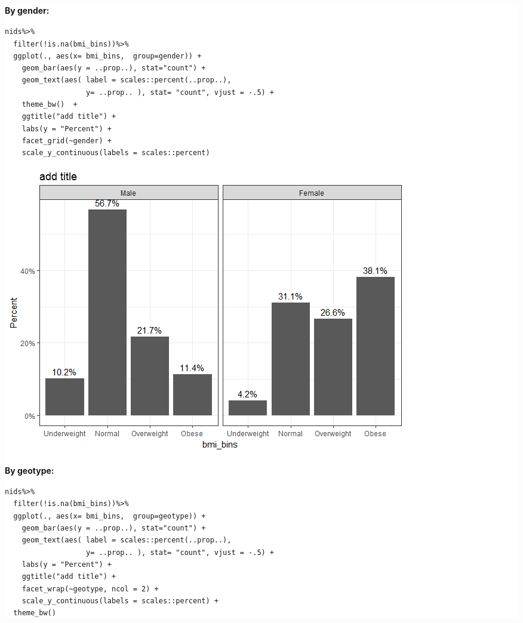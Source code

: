 **By gender:**

    nids%>%
      filter(!is.na(bmi_bins))%>%
      ggplot(., aes(x= bmi_bins,  group=gender)) + 
        geom_bar(aes(y = ..prop..), stat="count") +
        geom_text(aes( label = scales::percent(..prop..),
                       y= ..prop.. ), stat= "count", vjust = -.5) +
        theme_bw()  +
        ggtitle("add title") +
        labs(y = "Percent") +
        facet_grid(~gender) +
        scale_y_continuous(labels = scales::percent) 

![](BMI-example_from_the_Stata_course_files/figure-markdown_strict/unnamed-chunk-34-1.png)

**By geotype:**

    nids%>%
      filter(!is.na(bmi_bins))%>%
      ggplot(., aes(x= bmi_bins,  group=geotype)) + 
        geom_bar(aes(y = ..prop..), stat="count") +
        geom_text(aes( label = scales::percent(..prop..),
                       y= ..prop.. ), stat= "count", vjust = -.5) +
        labs(y = "Percent") +
        ggtitle("add title") +
        facet_wrap(~geotype, ncol = 2) +
        scale_y_continuous(labels = scales::percent) + 
      theme_bw() 
